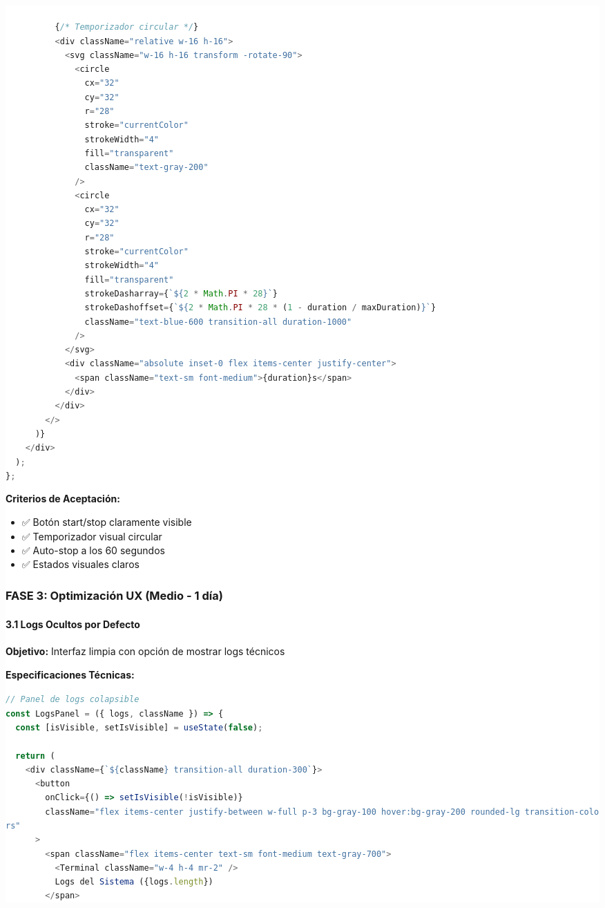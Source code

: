 ```javascript
          
          {/* Temporizador circular */}
          <div className="relative w-16 h-16">
            <svg className="w-16 h-16 transform -rotate-90">
              <circle
                cx="32"
                cy="32"
                r="28"
                stroke="currentColor"
                strokeWidth="4"
                fill="transparent"
                className="text-gray-200"
              />
              <circle
                cx="32"
                cy="32"
                r="28"
                stroke="currentColor"
                strokeWidth="4"
                fill="transparent"
                strokeDasharray={`${2 * Math.PI * 28}`}
                strokeDashoffset={`${2 * Math.PI * 28 * (1 - duration / maxDuration)}`}
                className="text-blue-600 transition-all duration-1000"
              />
            </svg>
            <div className="absolute inset-0 flex items-center justify-center">
              <span className="text-sm font-medium">{duration}s</span>
            </div>
          </div>
        </>
      )}
    </div>
  );
};
```

**Criterios de Aceptación:**
- ✅ Botón start/stop claramente visible
- ✅ Temporizador visual circular
- ✅ Auto-stop a los 60 segundos
- ✅ Estados visuales claros

### **FASE 3: Optimización UX (Medio - 1 día)**

#### **3.1 Logs Ocultos por Defecto**
**Objetivo:** Interfaz limpia con opción de mostrar logs técnicos

**Especificaciones Técnicas:**
```javascript
// Panel de logs colapsible
const LogsPanel = ({ logs, className }) => {
  const [isVisible, setIsVisible] = useState(false);
  
  return (
    <div className={`${className} transition-all duration-300`}>
      <button
        onClick={() => setIsVisible(!isVisible)}
        className="flex items-center justify-between w-full p-3 bg-gray-100 hover:bg-gray-200 rounded-lg transition-colors"
      >
        <span className="flex items-center text-sm font-medium text-gray-700">
          <Terminal className="w-4 h-4 mr-2" />
          Logs del Sistema ({logs.length})
        </span>
```